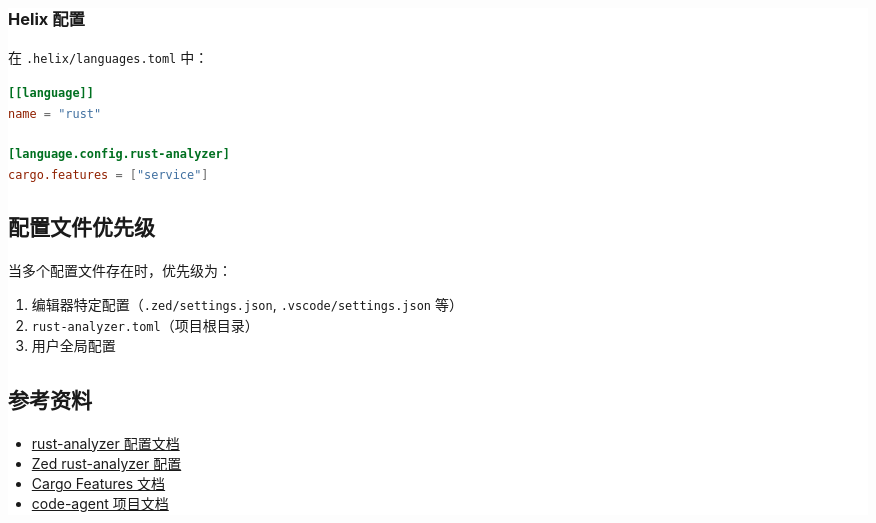 ### Helix 配置

在 `.helix/languages.toml` 中：

```toml
[[language]]
name = "rust"

[language.config.rust-analyzer]
cargo.features = ["service"]
```

## 配置文件优先级

当多个配置文件存在时，优先级为：
1. 编辑器特定配置（`.zed/settings.json`, `.vscode/settings.json` 等）
2. `rust-analyzer.toml`（项目根目录）
3. 用户全局配置

## 参考资料

- [rust-analyzer 配置文档](https://rust-analyzer.github.io/manual.html#configuration)
- [Zed rust-analyzer 配置](https://zed.dev/docs/languages/rust)
- [Cargo Features 文档](https://doc.rust-lang.org/cargo/reference/features.html)
- [code-agent 项目文档](../README.md)

